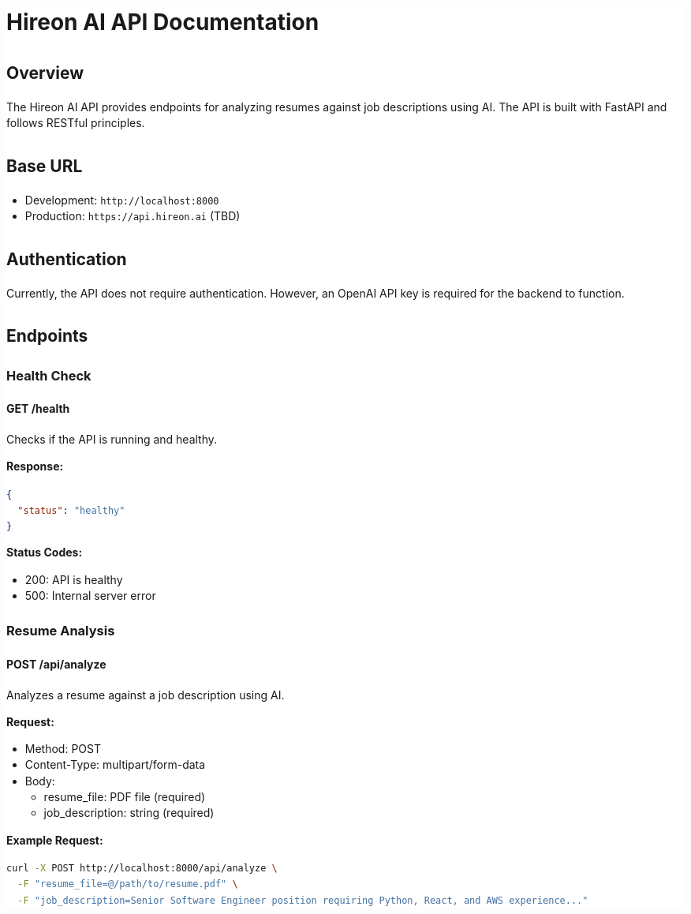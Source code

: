 # Hireon AI API Documentation

## Overview

The Hireon AI API provides endpoints for analyzing resumes against job descriptions using AI. The API is built with FastAPI and follows RESTful principles.

## Base URL

- Development: `http://localhost:8000`
- Production: `https://api.hireon.ai` (TBD)

## Authentication

Currently, the API does not require authentication. However, an OpenAI API key is required for the backend to function.

## Endpoints

### Health Check

#### GET /health

Checks if the API is running and healthy.

**Response:**
```json
{
  "status": "healthy"
}
```

**Status Codes:**
- 200: API is healthy
- 500: Internal server error

### Resume Analysis

#### POST /api/analyze

Analyzes a resume against a job description using AI.

**Request:**
- Method: POST
- Content-Type: multipart/form-data
- Body:
  - resume_file: PDF file (required)
  - job_description: string (required)

**Example Request:**
```bash
curl -X POST http://localhost:8000/api/analyze \
  -F "resume_file=@/path/to/resume.pdf" \
  -F "job_description=Senior Software Engineer position requiring Python, React, and AWS experience..."
```
